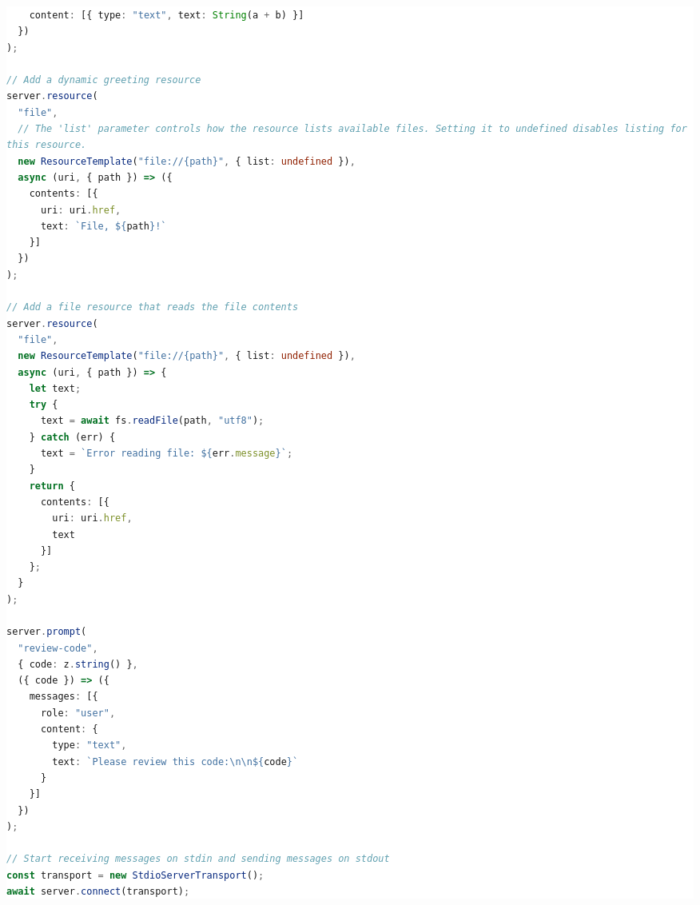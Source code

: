 ```typescript
    content: [{ type: "text", text: String(a + b) }]
  })
);

// Add a dynamic greeting resource
server.resource(
  "file",
  // The 'list' parameter controls how the resource lists available files. Setting it to undefined disables listing for this resource.
  new ResourceTemplate("file://{path}", { list: undefined }),
  async (uri, { path }) => ({
    contents: [{
      uri: uri.href,
      text: `File, ${path}!`
    }]
  })
);

// Add a file resource that reads the file contents
server.resource(
  "file",
  new ResourceTemplate("file://{path}", { list: undefined }),
  async (uri, { path }) => {
    let text;
    try {
      text = await fs.readFile(path, "utf8");
    } catch (err) {
      text = `Error reading file: ${err.message}`;
    }
    return {
      contents: [{
        uri: uri.href,
        text
      }]
    };
  }
);

server.prompt(
  "review-code",
  { code: z.string() },
  ({ code }) => ({
    messages: [{
      role: "user",
      content: {
        type: "text",
        text: `Please review this code:\n\n${code}`
      }
    }]
  })
);

// Start receiving messages on stdin and sending messages on stdout
const transport = new StdioServerTransport();
await server.connect(transport);
```
